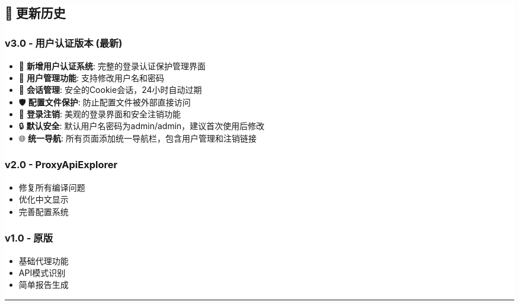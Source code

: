 ## 📝 更新历史

### v3.0 - 用户认证版本 (最新)
- 🔐 **新增用户认证系统**: 完整的登录认证保护管理界面
- 👤 **用户管理功能**: 支持修改用户名和密码
- 🍪 **会话管理**: 安全的Cookie会话，24小时自动过期
- 🛡️ **配置文件保护**: 防止配置文件被外部直接访问
- 🚪 **登录注销**: 美观的登录界面和安全注销功能
- 🔒 **默认安全**: 默认用户名密码为admin/admin，建议首次使用后修改
- 🌐 **统一导航**: 所有页面添加统一导航栏，包含用户管理和注销链接

### v2.0 - ProxyApiExplorer
- 修复所有编译问题
- 优化中文显示
- 完善配置系统

### v1.0 - 原版
- 基础代理功能
- API模式识别
- 简单报告生成

---



